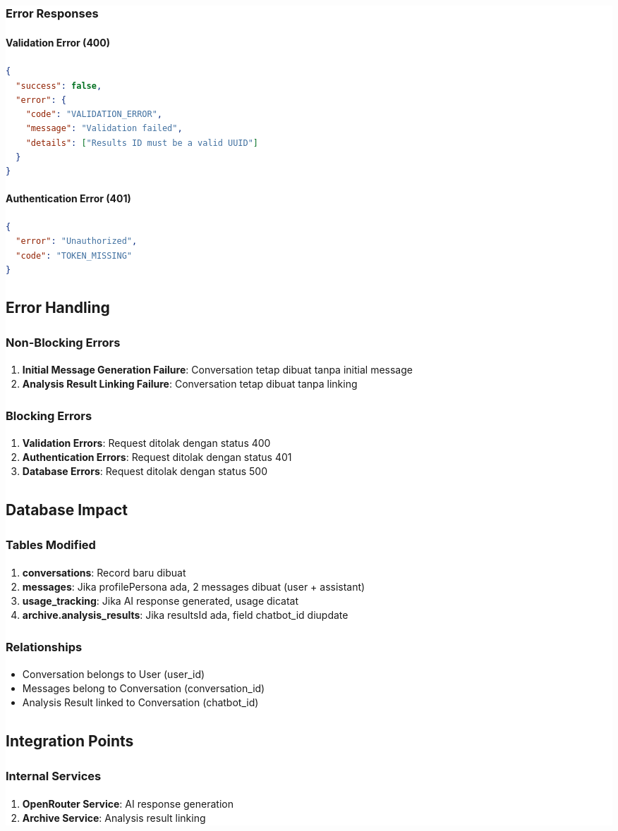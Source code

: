 ### Error Responses

#### Validation Error (400)
```json
{
  "success": false,
  "error": {
    "code": "VALIDATION_ERROR",
    "message": "Validation failed",
    "details": ["Results ID must be a valid UUID"]
  }
}
```

#### Authentication Error (401)
```json
{
  "error": "Unauthorized",
  "code": "TOKEN_MISSING"
}
```

## Error Handling

### Non-Blocking Errors
1. **Initial Message Generation Failure**: Conversation tetap dibuat tanpa initial message
2. **Analysis Result Linking Failure**: Conversation tetap dibuat tanpa linking

### Blocking Errors
1. **Validation Errors**: Request ditolak dengan status 400
2. **Authentication Errors**: Request ditolak dengan status 401
3. **Database Errors**: Request ditolak dengan status 500

## Database Impact

### Tables Modified
1. **conversations**: Record baru dibuat
2. **messages**: Jika profilePersona ada, 2 messages dibuat (user + assistant)
3. **usage_tracking**: Jika AI response generated, usage dicatat
4. **archive.analysis_results**: Jika resultsId ada, field chatbot_id diupdate

### Relationships
- Conversation belongs to User (user_id)
- Messages belong to Conversation (conversation_id)
- Analysis Result linked to Conversation (chatbot_id)

## Integration Points

### Internal Services
1. **OpenRouter Service**: AI response generation
2. **Archive Service**: Analysis result linking
